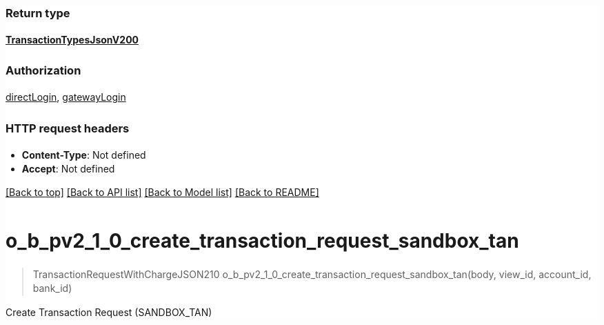 ### Return type

[**TransactionTypesJsonV200**](TransactionTypesJsonV200.md)

### Authorization

[directLogin](../README.md#directLogin), [gatewayLogin](../README.md#gatewayLogin)

### HTTP request headers

 - **Content-Type**: Not defined
 - **Accept**: Not defined

[[Back to top]](#) [[Back to API list]](../README.md#documentation-for-api-endpoints) [[Back to Model list]](../README.md#documentation-for-models) [[Back to README]](../README.md)

# **o_b_pv2_1_0_create_transaction_request_sandbox_tan**
> TransactionRequestWithChargeJSON210 o_b_pv2_1_0_create_transaction_request_sandbox_tan(body, view_id, account_id, bank_id)

Create Transaction Request (SANDBOX_TAN)
